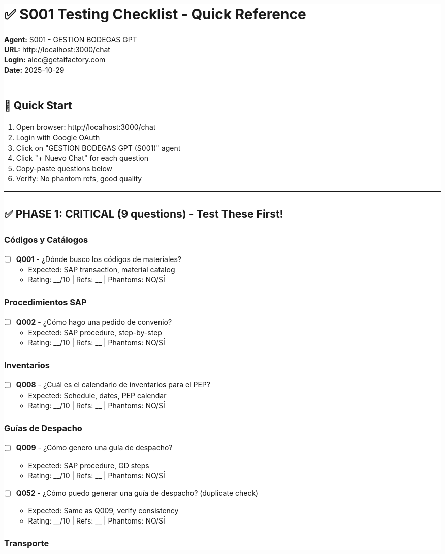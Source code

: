 # ✅ S001 Testing Checklist - Quick Reference

**Agent:** S001 - GESTION BODEGAS GPT  
**URL:** http://localhost:3000/chat  
**Login:** alec@getaifactory.com  
**Date:** 2025-10-29

---

## 🚀 Quick Start

1. Open browser: http://localhost:3000/chat
2. Login with Google OAuth
3. Click on "GESTION BODEGAS GPT (S001)" agent
4. Click "+ Nuevo Chat" for each question
5. Copy-paste questions below
6. Verify: No phantom refs, good quality

---

## ✅ PHASE 1: CRITICAL (9 questions) - Test These First!

### Códigos y Catálogos

- [ ] **Q001** - ¿Dónde busco los códigos de materiales?
  - Expected: SAP transaction, material catalog
  - Rating: __/10 | Refs: __ | Phantoms: NO/SÍ

### Procedimientos SAP

- [ ] **Q002** - ¿Cómo hago una pedido de convenio?
  - Expected: SAP procedure, step-by-step
  - Rating: __/10 | Refs: __ | Phantoms: NO/SÍ

### Inventarios

- [ ] **Q008** - ¿Cuál es el calendario de inventarios para el PEP?
  - Expected: Schedule, dates, PEP calendar
  - Rating: __/10 | Refs: __ | Phantoms: NO/SÍ

### Guías de Despacho

- [ ] **Q009** - ¿Cómo genero una guía de despacho?
  - Expected: SAP procedure, GD steps
  - Rating: __/10 | Refs: __ | Phantoms: NO/SÍ

- [ ] **Q052** - ¿Cómo puedo generar una guía de despacho? (duplicate check)
  - Expected: Same as Q009, verify consistency
  - Rating: __/10 | Refs: __ | Phantoms: NO/SÍ

### Transporte
